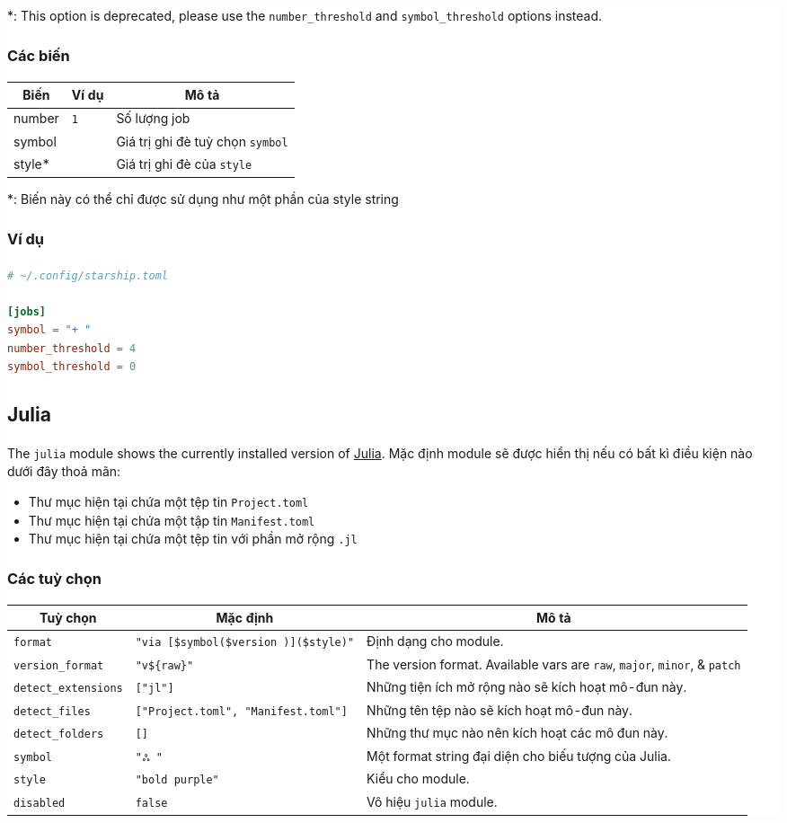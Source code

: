 *: This option is deprecated, please use the `number_threshold` and `symbol_threshold` options instead.

### Các biến

| Biến      | Ví dụ | Mô tả                            |
| --------- | ----- | -------------------------------- |
| number    | `1`   | Số lượng job                     |
| symbol    |       | Giá trị ghi đè tuỳ chọn `symbol` |
| style\* |       | Giá trị ghi đè của `style`       |

*: Biến này có thể chỉ được sử dụng như một phần của style string

### Ví dụ

```toml
# ~/.config/starship.toml

[jobs]
symbol = "+ "
number_threshold = 4
symbol_threshold = 0
```

## Julia

The `julia` module shows the currently installed version of [Julia](https://julialang.org/). Mặc định module sẽ được hiển thị nếu có bất kì điều kiện nào dưới đây thoả mãn:

- Thư mục hiện tại chứa một tệp tin `Project.toml`
- Thư mục hiện tại chứa một tập tin `Manifest.toml`
- Thư mục hiện tại chứa một tệp tin với phần mở rộng `.jl`

### Các tuỳ chọn

| Tuỳ chọn            | Mặc định                             | Mô tả                                                                     |
| ------------------- | ------------------------------------ | ------------------------------------------------------------------------- |
| `format`            | `"via [$symbol($version )]($style)"` | Định dạng cho module.                                                     |
| `version_format`    | `"v${raw}"`                          | The version format. Available vars are `raw`, `major`, `minor`, & `patch` |
| `detect_extensions` | `["jl"]`                             | Những tiện ích mở rộng nào sẽ kích hoạt mô-đun này.                       |
| `detect_files`      | `["Project.toml", "Manifest.toml"]`  | Những tên tệp nào sẽ kích hoạt mô-đun này.                                |
| `detect_folders`    | `[]`                                 | Những thư mục nào nên kích hoạt các mô đun này.                           |
| `symbol`            | `"ஃ "`                               | Một format string đại diện cho biếu tượng của Julia.                      |
| `style`             | `"bold purple"`                      | Kiểu cho module.                                                          |
| `disabled`          | `false`                              | Vô hiệu `julia` module.                                                   |
